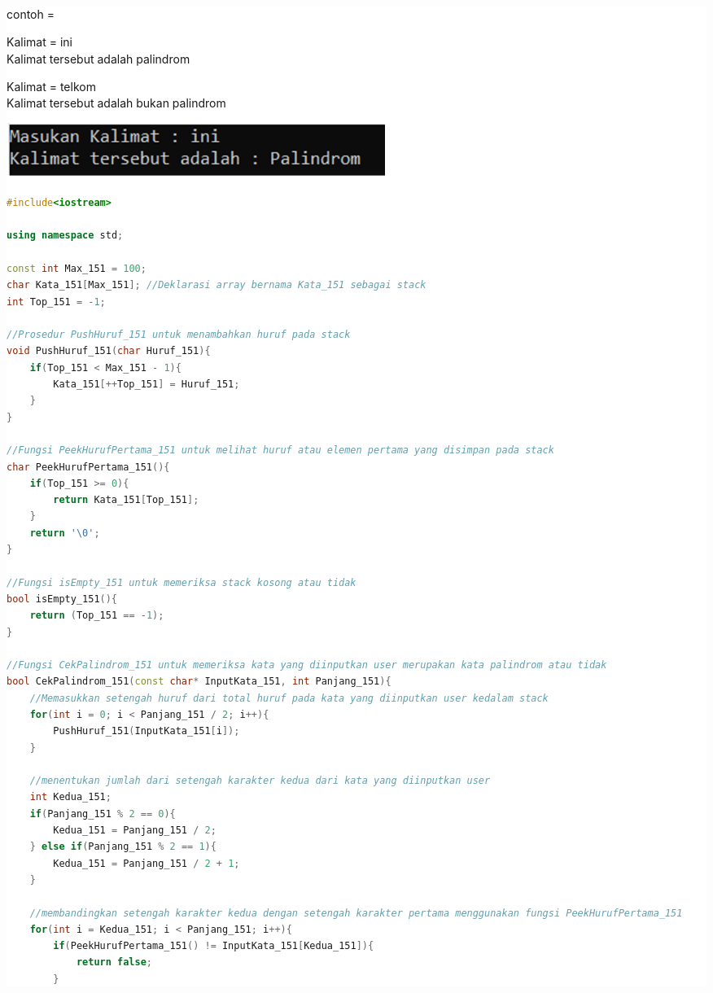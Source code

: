 contoh = 

Kalimat = ini
<br>Kalimat tersebut adalah palindrom

Kalimat = telkom
<br>Kalimat tersebut adalah bukan palindrom

![Dhimas_Soal-Unguided1](https://github.com/Masdim37/2311102151_Muhammad-Dhimas-Hafizh-Fathurrahman/blob/main/Pertemuan6_Modul6-Stack/Laprak/Dhimas_Soal-Unguided1.png)

```C++
#include<iostream>

using namespace std;

const int Max_151 = 100;
char Kata_151[Max_151]; //Deklarasi array bernama Kata_151 sebagai stack
int Top_151 = -1;

//Prosedur PushHuruf_151 untuk menambahkan huruf pada stack
void PushHuruf_151(char Huruf_151){
    if(Top_151 < Max_151 - 1){
        Kata_151[++Top_151] = Huruf_151;
    }
}

//Fungsi PeekHurufPertama_151 untuk melihat huruf atau elemen pertama yang disimpan pada stack
char PeekHurufPertama_151(){
    if(Top_151 >= 0){
        return Kata_151[Top_151];
    }
    return '\0';
}

//Fungsi isEmpty_151 untuk memeriksa stack kosong atau tidak
bool isEmpty_151(){
    return (Top_151 == -1);
}

//Fungsi CekPalindrom_151 untuk memeriksa kata yang diinputkan user merupakan kata palindrom atau tidak
bool CekPalindrom_151(const char* InputKata_151, int Panjang_151){
    //Memasukkan setengah huruf dari total huruf pada kata yang diinputkan user kedalam stack
    for(int i = 0; i < Panjang_151 / 2; i++){
        PushHuruf_151(InputKata_151[i]);
    }

    //menentukan jumlah dari setengah karakter kedua dari kata yang diinputkan user 
    int Kedua_151;
    if(Panjang_151 % 2 == 0){
        Kedua_151 = Panjang_151 / 2;
    } else if(Panjang_151 % 2 == 1){
        Kedua_151 = Panjang_151 / 2 + 1;
    }

    //membandingkan setengah karakter kedua dengan setengah karakter pertama menggunakan fungsi PeekHurufPertama_151
    for(int i = Kedua_151; i < Panjang_151; i++){ 
        if(PeekHurufPertama_151() != InputKata_151[Kedua_151]){
            return false; 
        } 
```